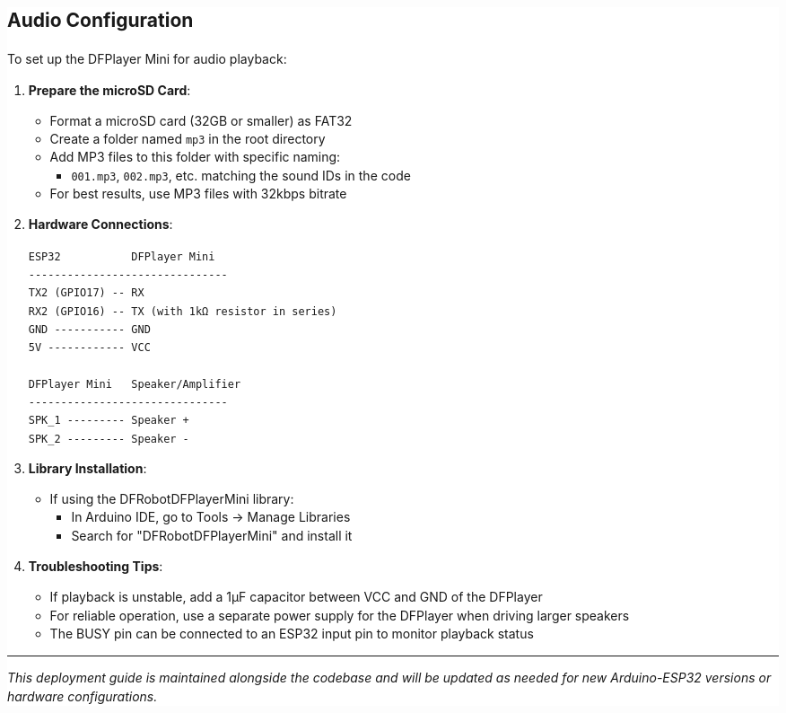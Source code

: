 ## Audio Configuration

To set up the DFPlayer Mini for audio playback:

1. **Prepare the microSD Card**:
   - Format a microSD card (32GB or smaller) as FAT32
   - Create a folder named `mp3` in the root directory
   - Add MP3 files to this folder with specific naming:
     - `001.mp3`, `002.mp3`, etc. matching the sound IDs in the code
   - For best results, use MP3 files with 32kbps bitrate

2. **Hardware Connections**:
   ```
   ESP32           DFPlayer Mini
   -------------------------------
   TX2 (GPIO17) -- RX
   RX2 (GPIO16) -- TX (with 1kΩ resistor in series)
   GND ----------- GND
   5V ------------ VCC
   
   DFPlayer Mini   Speaker/Amplifier
   -------------------------------
   SPK_1 --------- Speaker + 
   SPK_2 --------- Speaker -
   ```

3. **Library Installation**:
   - If using the DFRobotDFPlayerMini library:
     - In Arduino IDE, go to Tools → Manage Libraries
     - Search for "DFRobotDFPlayerMini" and install it

4. **Troubleshooting Tips**:
   - If playback is unstable, add a 1μF capacitor between VCC and GND of the DFPlayer
   - For reliable operation, use a separate power supply for the DFPlayer when driving larger speakers
   - The BUSY pin can be connected to an ESP32 input pin to monitor playback status

---

*This deployment guide is maintained alongside the codebase and will be updated as needed for new Arduino-ESP32 versions or hardware configurations.* 
